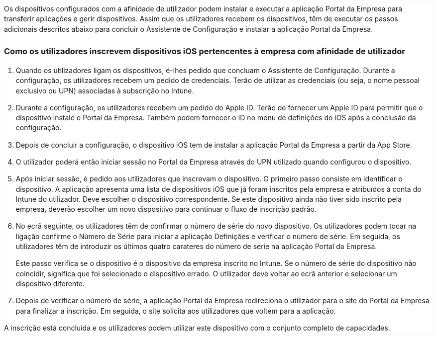 Os dispositivos configurados com a afinidade de utilizador podem instalar e executar a aplicação Portal da Empresa para transferir aplicações e gerir dispositivos. Assim que os utilizadores recebem os dispositivos, têm de executar os passos adicionais descritos abaixo para concluir o Assistente de Configuração e instalar a aplicação Portal da Empresa.

### <a name="how-users-enroll-corporate-owned-ios-devices-with-user-affinity"></a>Como os utilizadores inscrevem dispositivos iOS pertencentes à empresa com afinidade de utilizador

1. Quando os utilizadores ligam os dispositivos, é-lhes pedido que concluam o Assistente de Configuração. Durante a configuração, os utilizadores recebem um pedido de credenciais. Terão de utilizar as credenciais (ou seja, o nome pessoal exclusivo ou UPN) associadas à subscrição no Intune.

2. Durante a configuração, os utilizadores recebem um pedido do Apple ID. Terão de fornecer um Apple ID para permitir que o dispositivo instale o Portal da Empresa. Também podem fornecer o ID no menu de definições do iOS após a conclusão da configuração.

3. Depois de concluir a configuração, o dispositivo iOS tem de instalar a aplicação Portal da Empresa a partir da App Store.

4. O utilizador poderá então iniciar sessão no Portal da Empresa através do UPN utilizado quando configurou o dispositivo.

5. Após iniciar sessão, é pedido aos utilizadores que inscrevam o dispositivo. O primeiro passo consiste em identificar o dispositivo. A aplicação apresenta uma lista de dispositivos iOS que já foram inscritos pela empresa e atribuídos à conta do Intune do utilizador. Deve escolher o dispositivo correspondente. Se este dispositivo ainda não tiver sido inscrito pela empresa, deverão escolher um novo dispositivo para continuar o fluxo de inscrição padrão.

6. No ecrã seguinte, os utilizadores têm de confirmar o número de série do novo dispositivo. Os utilizadores podem tocar na ligação confirme o Número de Série para iniciar a aplicação Definições e verificar o número de série. Em seguida, os utilizadores têm de introduzir os últimos quatro carateres do número de série na aplicação Portal da Empresa.

    Este passo verifica se o dispositivo é o dispositivo da empresa inscrito no Intune. Se o número de série do dispositivo não coincidir, significa que foi selecionado o dispositivo errado. O utilizador deve voltar ao ecrã anterior e selecionar um dispositivo diferente.

7. Depois de verificar o número de série, a aplicação Portal da Empresa redireciona o utilizador para o site do Portal da Empresa para finalizar a inscrição. Em seguida, o site solicita aos utilizadores que voltem para a aplicação.

A inscrição está concluída e os utilizadores podem utilizar este dispositivo com o conjunto completo de capacidades.


